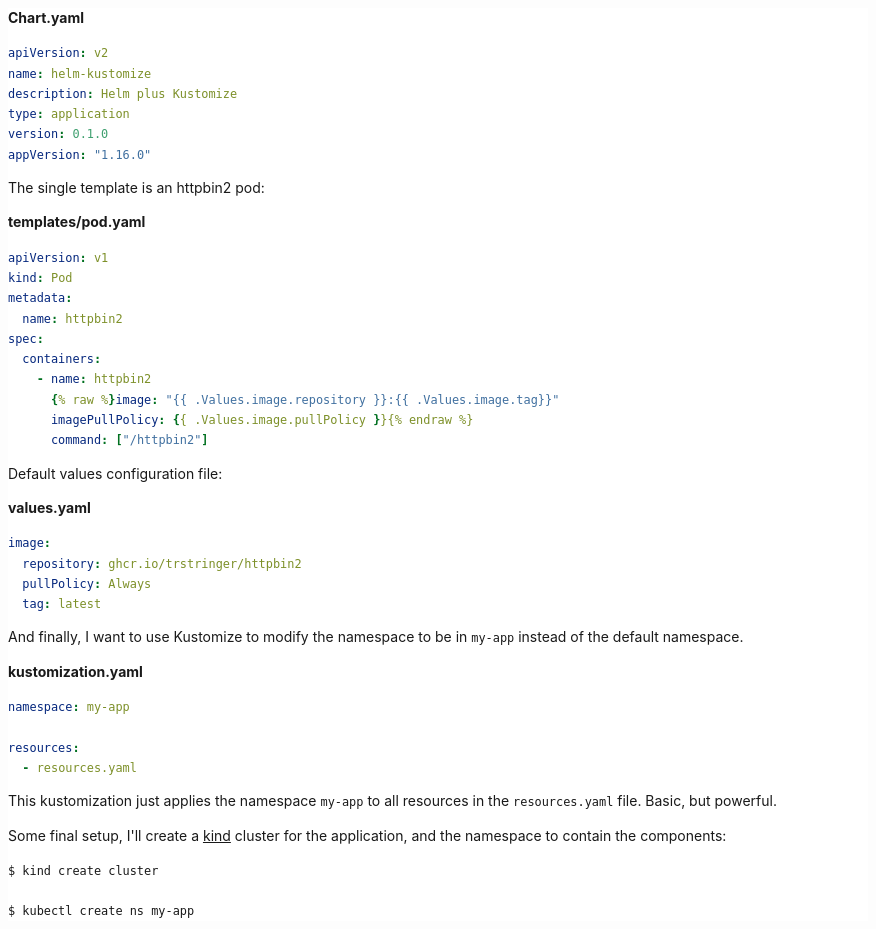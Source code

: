 **Chart.yaml**

```yaml
apiVersion: v2
name: helm-kustomize
description: Helm plus Kustomize
type: application
version: 0.1.0
appVersion: "1.16.0"
```

The single template is an httpbin2 pod:

**templates/pod.yaml**

```yaml
apiVersion: v1
kind: Pod
metadata:
  name: httpbin2
spec:
  containers:
    - name: httpbin2
      {% raw %}image: "{{ .Values.image.repository }}:{{ .Values.image.tag}}"
      imagePullPolicy: {{ .Values.image.pullPolicy }}{% endraw %}
      command: ["/httpbin2"]
```

Default values configuration file:

**values.yaml**

```yaml
image:
  repository: ghcr.io/trstringer/httpbin2
  pullPolicy: Always
  tag: latest
```

And finally, I want to use Kustomize to modify the namespace to be in `my-app` instead of the default namespace.

**kustomization.yaml**

```yaml
namespace: my-app

resources:
  - resources.yaml
```

This kustomization just applies the namespace `my-app` to all resources in the `resources.yaml` file. Basic, but powerful.

Some final setup, I'll create a [kind](https://kind.sigs.k8s.io/) cluster for the application, and the namespace to contain the components:

```
$ kind create cluster

$ kubectl create ns my-app
```
